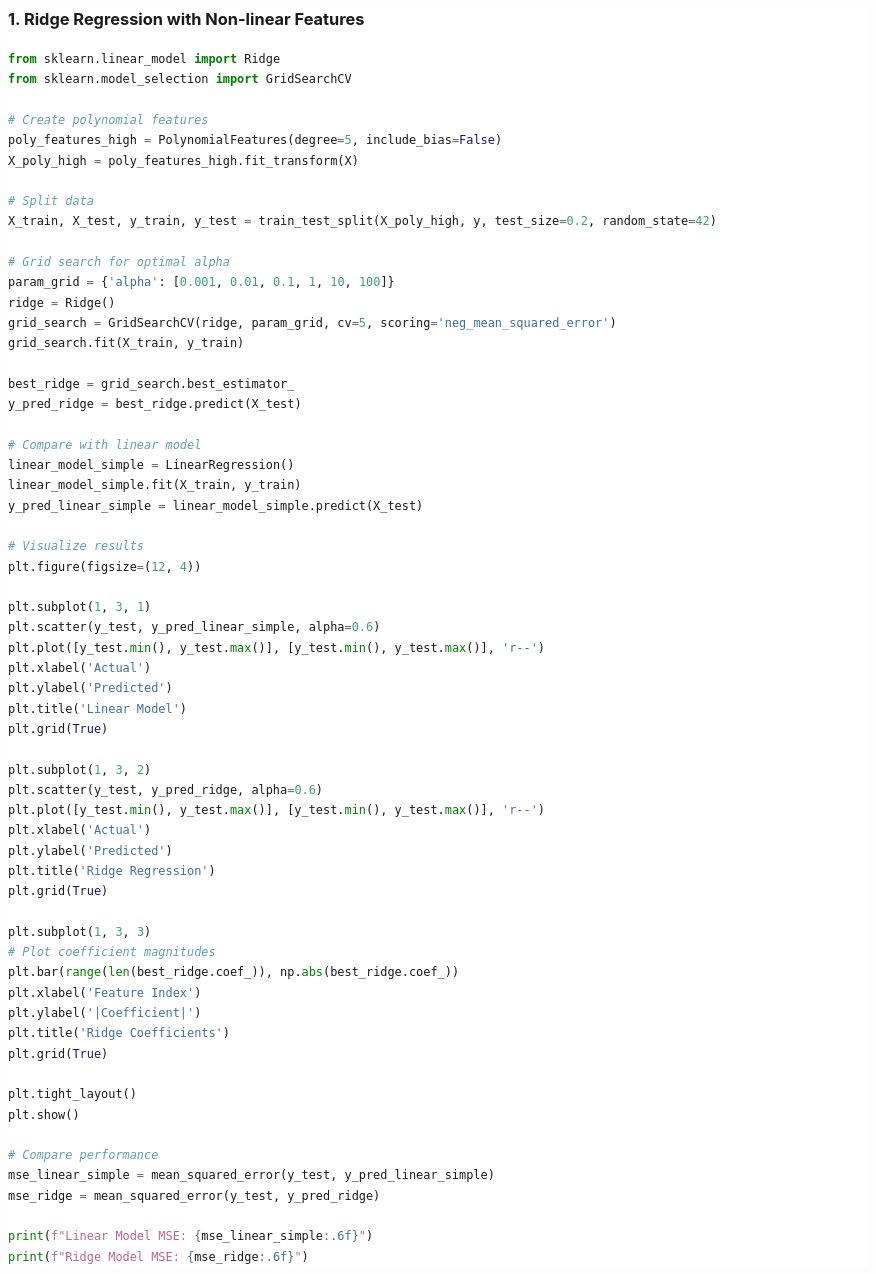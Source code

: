 ### 1. Ridge Regression with Non-linear Features

```python
from sklearn.linear_model import Ridge
from sklearn.model_selection import GridSearchCV

# Create polynomial features
poly_features_high = PolynomialFeatures(degree=5, include_bias=False)
X_poly_high = poly_features_high.fit_transform(X)

# Split data
X_train, X_test, y_train, y_test = train_test_split(X_poly_high, y, test_size=0.2, random_state=42)

# Grid search for optimal alpha
param_grid = {'alpha': [0.001, 0.01, 0.1, 1, 10, 100]}
ridge = Ridge()
grid_search = GridSearchCV(ridge, param_grid, cv=5, scoring='neg_mean_squared_error')
grid_search.fit(X_train, y_train)

best_ridge = grid_search.best_estimator_
y_pred_ridge = best_ridge.predict(X_test)

# Compare with linear model
linear_model_simple = LinearRegression()
linear_model_simple.fit(X_train, y_train)
y_pred_linear_simple = linear_model_simple.predict(X_test)

# Visualize results
plt.figure(figsize=(12, 4))

plt.subplot(1, 3, 1)
plt.scatter(y_test, y_pred_linear_simple, alpha=0.6)
plt.plot([y_test.min(), y_test.max()], [y_test.min(), y_test.max()], 'r--')
plt.xlabel('Actual')
plt.ylabel('Predicted')
plt.title('Linear Model')
plt.grid(True)

plt.subplot(1, 3, 2)
plt.scatter(y_test, y_pred_ridge, alpha=0.6)
plt.plot([y_test.min(), y_test.max()], [y_test.min(), y_test.max()], 'r--')
plt.xlabel('Actual')
plt.ylabel('Predicted')
plt.title('Ridge Regression')
plt.grid(True)

plt.subplot(1, 3, 3)
# Plot coefficient magnitudes
plt.bar(range(len(best_ridge.coef_)), np.abs(best_ridge.coef_))
plt.xlabel('Feature Index')
plt.ylabel('|Coefficient|')
plt.title('Ridge Coefficients')
plt.grid(True)

plt.tight_layout()
plt.show()

# Compare performance
mse_linear_simple = mean_squared_error(y_test, y_pred_linear_simple)
mse_ridge = mean_squared_error(y_test, y_pred_ridge)

print(f"Linear Model MSE: {mse_linear_simple:.6f}")
print(f"Ridge Model MSE: {mse_ridge:.6f}")
```